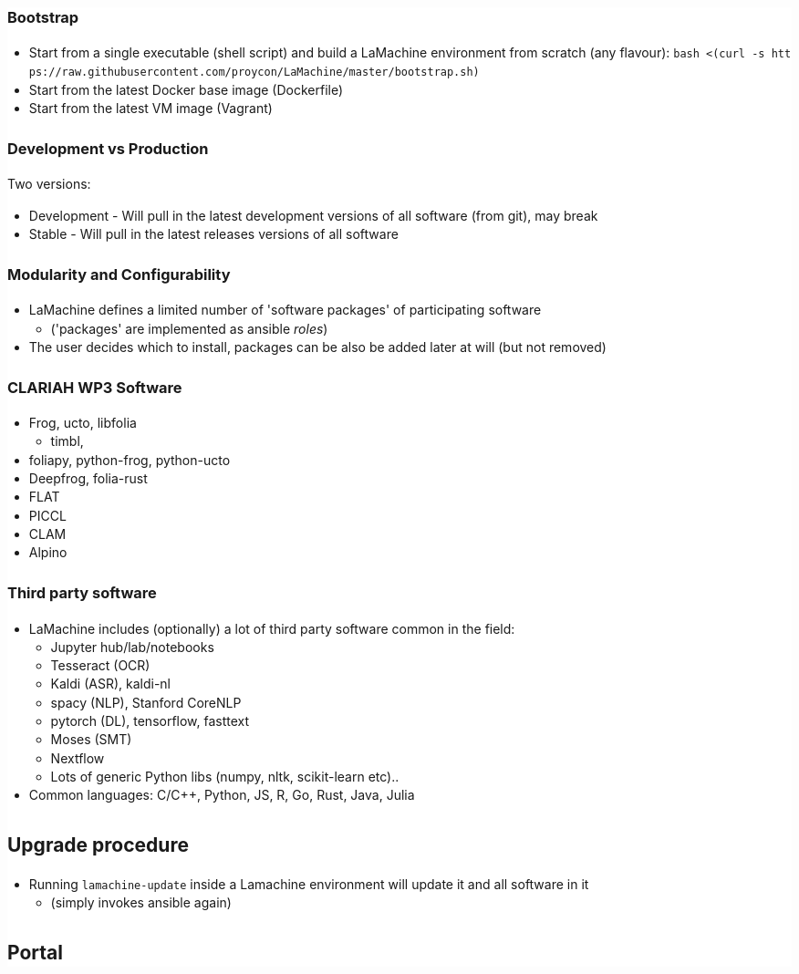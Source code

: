 ### Bootstrap

* Start from a single executable (shell script) and build a LaMachine environment from scratch (any flavour):
   ``bash <(curl -s https://raw.githubusercontent.com/proycon/LaMachine/master/bootstrap.sh)``
* Start from the latest Docker base image (Dockerfile)
* Start from the latest VM image (Vagrant)

### Development vs Production

Two versions:
* Development - Will pull in the latest development versions of all software (from git), may break
* Stable - Will pull in the latest releases versions of all software

### Modularity and Configurability

* LaMachine defines a limited number of 'software packages' of participating software
    * ('packages' are implemented as ansible *roles*)
* The user decides which to install, packages can be also be added later at will (but not removed)

### CLARIAH WP3 Software

* Frog, ucto, libfolia
    * timbl,
* foliapy, python-frog, python-ucto
* Deepfrog, folia-rust
* FLAT
* PICCL
* CLAM
* Alpino

### Third party software

* LaMachine includes (optionally) a lot of third party software common in the field:
    * Jupyter hub/lab/notebooks
    * Tesseract (OCR)
    * Kaldi (ASR), kaldi-nl
    * spacy (NLP), Stanford CoreNLP
    * pytorch (DL), tensorflow, fasttext
    * Moses (SMT)
    * Nextflow
    * Lots of generic Python libs (numpy, nltk, scikit-learn etc)..
* Common languages: C/C++, Python, JS, R, Go, Rust, Java, Julia

## Upgrade procedure

* Running ``lamachine-update`` inside a Lamachine environment will update it
  and all software in it
    * (simply invokes ansible again)

## Portal
